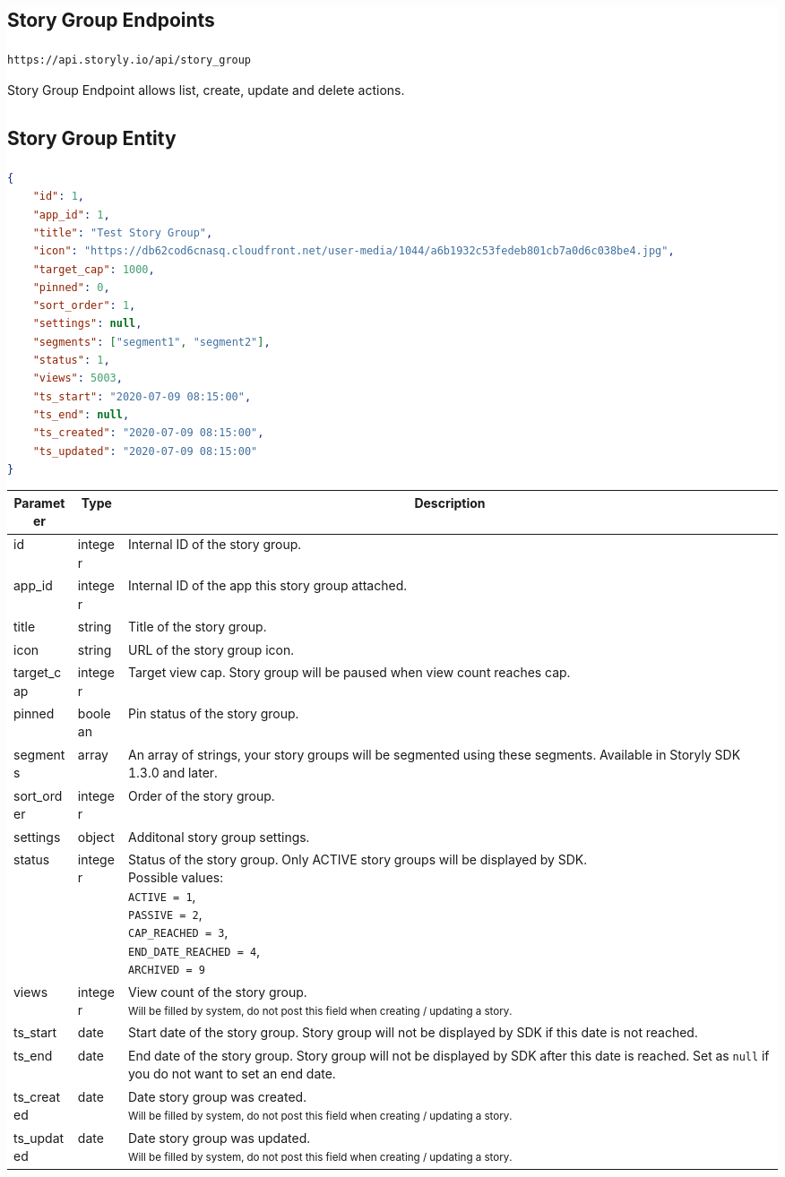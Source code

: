 ## Story Group Endpoints

```sh
https://api.storyly.io/api/story_group
```

Story Group Endpoint allows list, create, update and delete actions.


## Story Group Entity

```json
{
    "id": 1,
    "app_id": 1,
    "title": "Test Story Group",
    "icon": "https://db62cod6cnasq.cloudfront.net/user-media/1044/a6b1932c53fedeb801cb7a0d6c038be4.jpg",
    "target_cap": 1000,
    "pinned": 0,
    "sort_order": 1,
    "settings": null,
    "segments": ["segment1", "segment2"],
    "status": 1,
    "views": 5003,
    "ts_start": "2020-07-09 08:15:00",
    "ts_end": null,
    "ts_created": "2020-07-09 08:15:00",
    "ts_updated": "2020-07-09 08:15:00"
}
```

Parameter   | Type          | Description
---------   | -----------   | -----------
id          | integer       | Internal ID of the story group.
app_id      | integer       | Internal ID of the app this story group attached.
title       | string        | Title of the story group.
icon        | string        | URL of the story group icon.
target_cap  | integer       | Target view cap. Story group will be paused when view count reaches cap.
pinned      | boolean       | Pin status of the story group.
segments    | array         | An array of strings, your story groups will be segmented using these segments. Available in Storyly SDK 1.3.0 and later.
sort_order  | integer       | Order of the story group.
settings    | object        | Additonal story group settings.
status      | integer       | Status of the story group. Only ACTIVE story groups will be displayed by SDK.<br>Possible values: <br>`ACTIVE = 1`,<br>`PASSIVE = 2`,<br>`CAP_REACHED = 3`,<br>`END_DATE_REACHED = 4`,<br>`ARCHIVED = 9`
views       | integer       | View count of the story group. <br><small>Will be filled by system, do not post this field when creating / updating a story.</small>
ts_start    | date          | Start date of the story group. Story group will not be displayed by SDK if this date is not reached.
ts_end      | date          | End date of the story group. Story group will not be displayed by SDK after this date is reached. Set as `null` if you do not want to set an end date.
ts_created  | date          | Date story group was created. <br><small>Will be filled by system, do not post this field when creating / updating a story.</small>
ts_updated  | date          | Date story group was updated. <br><small>Will be filled by system, do not post this field when creating / updating a story.</small>
